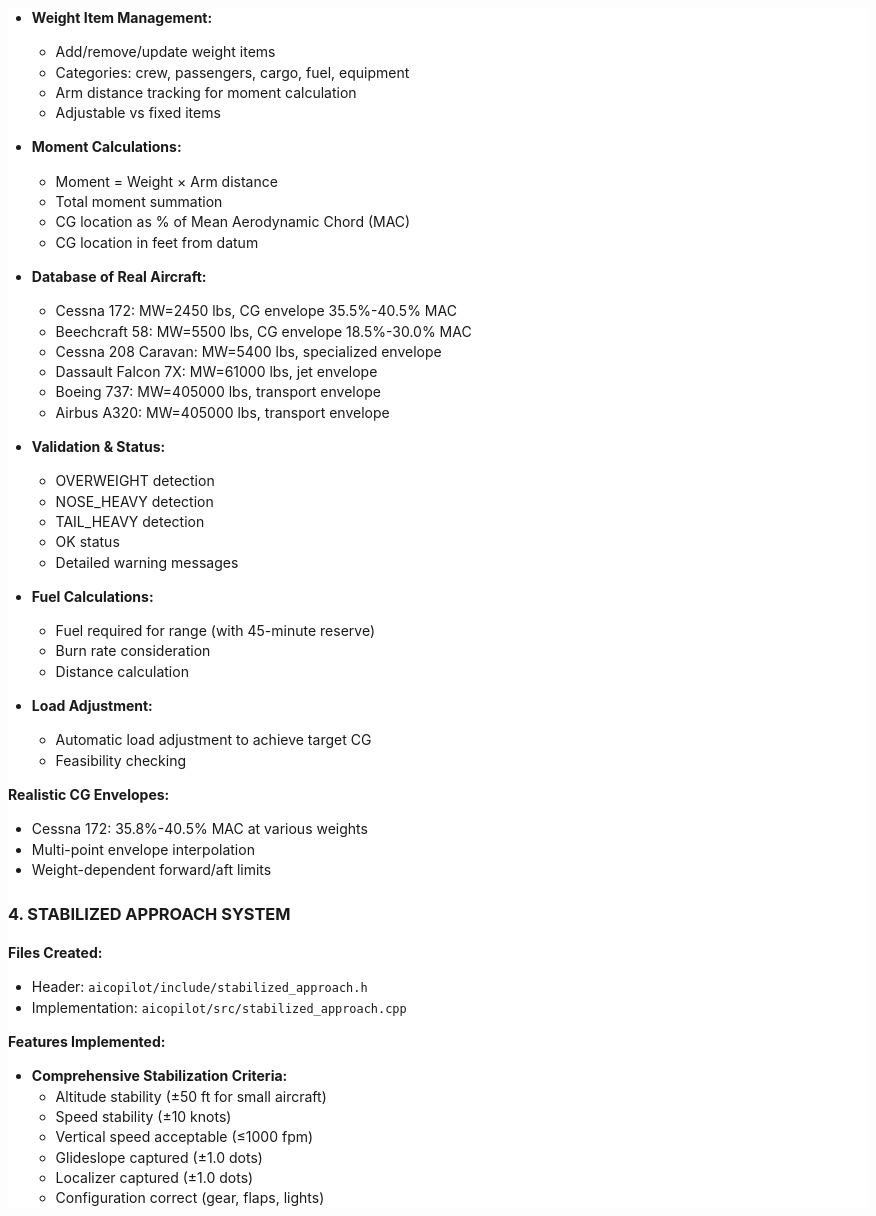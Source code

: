 - **Weight Item Management:**
  - Add/remove/update weight items
  - Categories: crew, passengers, cargo, fuel, equipment
  - Arm distance tracking for moment calculation
  - Adjustable vs fixed items

- **Moment Calculations:**
  - Moment = Weight × Arm distance
  - Total moment summation
  - CG location as % of Mean Aerodynamic Chord (MAC)
  - CG location in feet from datum

- **Database of Real Aircraft:**
  - Cessna 172: MW=2450 lbs, CG envelope 35.5%-40.5% MAC
  - Beechcraft 58: MW=5500 lbs, CG envelope 18.5%-30.0% MAC
  - Cessna 208 Caravan: MW=5400 lbs, specialized envelope
  - Dassault Falcon 7X: MW=61000 lbs, jet envelope
  - Boeing 737: MW=405000 lbs, transport envelope
  - Airbus A320: MW=405000 lbs, transport envelope

- **Validation & Status:**
  - OVERWEIGHT detection
  - NOSE_HEAVY detection
  - TAIL_HEAVY detection
  - OK status
  - Detailed warning messages

- **Fuel Calculations:**
  - Fuel required for range (with 45-minute reserve)
  - Burn rate consideration
  - Distance calculation

- **Load Adjustment:**
  - Automatic load adjustment to achieve target CG
  - Feasibility checking

**Realistic CG Envelopes:**
- Cessna 172: 35.8%-40.5% MAC at various weights
- Multi-point envelope interpolation
- Weight-dependent forward/aft limits

### 4. STABILIZED APPROACH SYSTEM
**Files Created:**
- Header: `aicopilot/include/stabilized_approach.h`
- Implementation: `aicopilot/src/stabilized_approach.cpp`

**Features Implemented:**
- **Comprehensive Stabilization Criteria:**
  - Altitude stability (±50 ft for small aircraft)
  - Speed stability (±10 knots)
  - Vertical speed acceptable (≤1000 fpm)
  - Glideslope captured (±1.0 dots)
  - Localizer captured (±1.0 dots)
  - Configuration correct (gear, flaps, lights)
